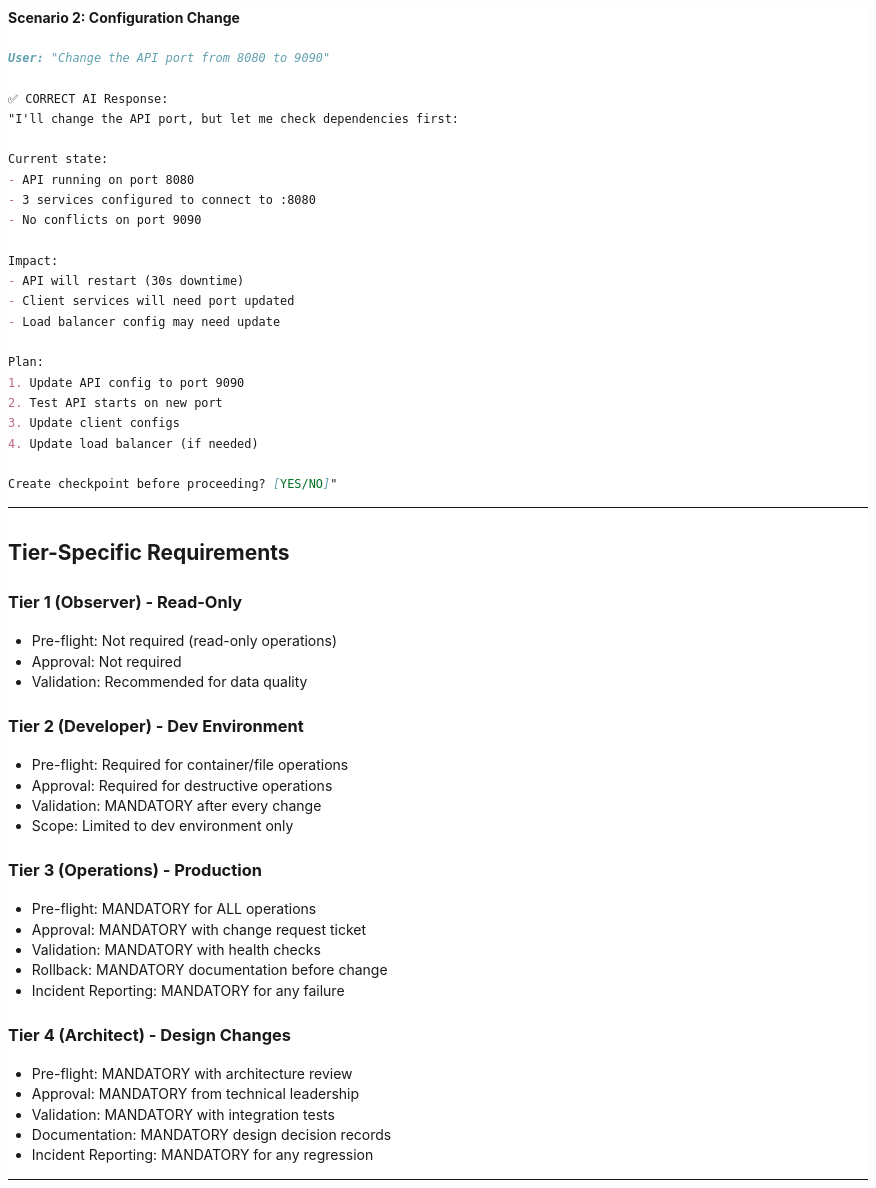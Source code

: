 #### Scenario 2: Configuration Change

```markdown
User: "Change the API port from 8080 to 9090"

✅ CORRECT AI Response:
"I'll change the API port, but let me check dependencies first:

Current state:
- API running on port 8080
- 3 services configured to connect to :8080
- No conflicts on port 9090

Impact:
- API will restart (30s downtime)
- Client services will need port updated
- Load balancer config may need update

Plan:
1. Update API config to port 9090
2. Test API starts on new port
3. Update client configs
4. Update load balancer (if needed)

Create checkpoint before proceeding? [YES/NO]"
```

---

## Tier-Specific Requirements

### Tier 1 (Observer) - Read-Only
- Pre-flight: Not required (read-only operations)
- Approval: Not required
- Validation: Recommended for data quality

### Tier 2 (Developer) - Dev Environment
- Pre-flight: Required for container/file operations
- Approval: Required for destructive operations
- Validation: MANDATORY after every change
- Scope: Limited to dev environment only

### Tier 3 (Operations) - Production
- Pre-flight: MANDATORY for ALL operations
- Approval: MANDATORY with change request ticket
- Validation: MANDATORY with health checks
- Rollback: MANDATORY documentation before change
- Incident Reporting: MANDATORY for any failure

### Tier 4 (Architect) - Design Changes
- Pre-flight: MANDATORY with architecture review
- Approval: MANDATORY from technical leadership
- Validation: MANDATORY with integration tests
- Documentation: MANDATORY design decision records
- Incident Reporting: MANDATORY for any regression

---